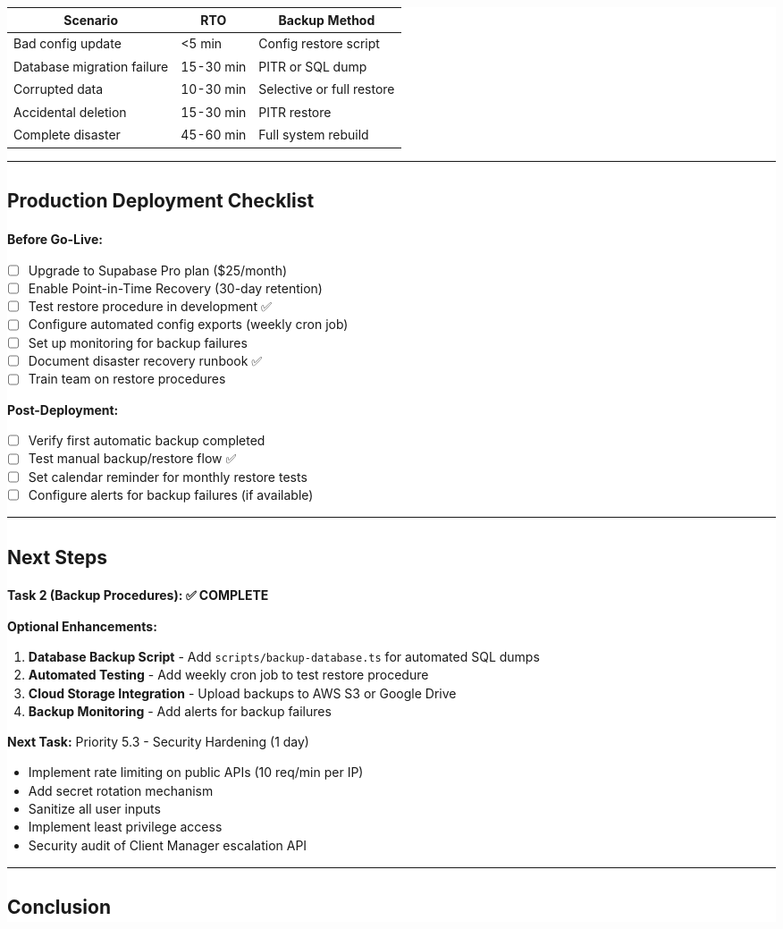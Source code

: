 | Scenario | RTO | Backup Method |
|----------|-----|---------------|
| Bad config update | <5 min | Config restore script |
| Database migration failure | 15-30 min | PITR or SQL dump |
| Corrupted data | 10-30 min | Selective or full restore |
| Accidental deletion | 15-30 min | PITR restore |
| Complete disaster | 45-60 min | Full system rebuild |

---

## Production Deployment Checklist

**Before Go-Live:**
- [ ] Upgrade to Supabase Pro plan ($25/month)
- [ ] Enable Point-in-Time Recovery (30-day retention)
- [ ] Test restore procedure in development ✅
- [ ] Configure automated config exports (weekly cron job)
- [ ] Set up monitoring for backup failures
- [ ] Document disaster recovery runbook ✅
- [ ] Train team on restore procedures

**Post-Deployment:**
- [ ] Verify first automatic backup completed
- [ ] Test manual backup/restore flow ✅
- [ ] Set calendar reminder for monthly restore tests
- [ ] Configure alerts for backup failures (if available)

---

## Next Steps

**Task 2 (Backup Procedures): ✅ COMPLETE**

**Optional Enhancements:**
1. **Database Backup Script** - Add `scripts/backup-database.ts` for automated SQL dumps
2. **Automated Testing** - Add weekly cron job to test restore procedure
3. **Cloud Storage Integration** - Upload backups to AWS S3 or Google Drive
4. **Backup Monitoring** - Add alerts for backup failures

**Next Task:** Priority 5.3 - Security Hardening (1 day)
- Implement rate limiting on public APIs (10 req/min per IP)
- Add secret rotation mechanism
- Sanitize all user inputs
- Implement least privilege access
- Security audit of Client Manager escalation API

---

## Conclusion
